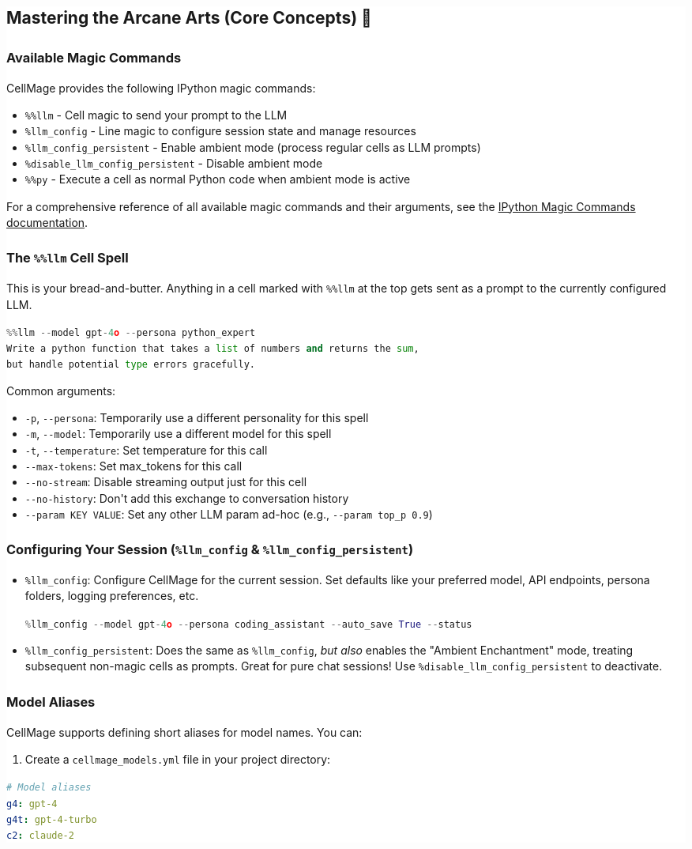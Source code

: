 ## Mastering the Arcane Arts (Core Concepts) 📖

### Available Magic Commands

CellMage provides the following IPython magic commands:

* `%%llm` - Cell magic to send your prompt to the LLM
* `%llm_config` - Line magic to configure session state and manage resources 
* `%llm_config_persistent` - Enable ambient mode (process regular cells as LLM prompts)
* `%disable_llm_config_persistent` - Disable ambient mode
* `%%py` - Execute a cell as normal Python code when ambient mode is active

For a comprehensive reference of all available magic commands and their arguments, see the [IPython Magic Commands documentation](docs/source/ipython_magic_commands.md).

### The `%%llm` Cell Spell

This is your bread-and-butter. Anything in a cell marked with `%%llm` at the top gets sent as a prompt to the currently configured LLM.

```python
%%llm --model gpt-4o --persona python_expert
Write a python function that takes a list of numbers and returns the sum,
but handle potential type errors gracefully.
```

Common arguments:
* `-p`, `--persona`: Temporarily use a different personality for this spell
* `-m`, `--model`: Temporarily use a different model for this spell
* `-t`, `--temperature`: Set temperature for this call
* `--max-tokens`: Set max_tokens for this call
* `--no-stream`: Disable streaming output just for this cell
* `--no-history`: Don't add this exchange to conversation history
* `--param KEY VALUE`: Set any other LLM param ad-hoc (e.g., `--param top_p 0.9`)

### Configuring Your Session (`%llm_config` & `%llm_config_persistent`)

* `%llm_config`: Configure CellMage for the current session. Set defaults like your preferred model, API endpoints, persona folders, logging preferences, etc.
    ```python
    %llm_config --model gpt-4o --persona coding_assistant --auto_save True --status
    ```
* `%llm_config_persistent`: Does the same as `%llm_config`, *but also* enables the "Ambient Enchantment" mode, treating subsequent non-magic cells as prompts. Great for pure chat sessions! Use `%disable_llm_config_persistent` to deactivate.

### Model Aliases

CellMage supports defining short aliases for model names. You can:

1. Create a `cellmage_models.yml` file in your project directory:
```yaml
# Model aliases
g4: gpt-4
g4t: gpt-4-turbo
c2: claude-2
```
